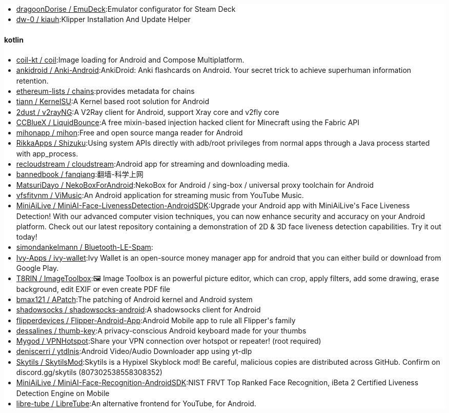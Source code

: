 * [dragoonDorise / EmuDeck](https://github.com/dragoonDorise/EmuDeck):Emulator configurator for Steam Deck
* [dw-0 / kiauh](https://github.com/dw-0/kiauh):Klipper Installation And Update Helper

#### kotlin
* [coil-kt / coil](https://github.com/coil-kt/coil):Image loading for Android and Compose Multiplatform.
* [ankidroid / Anki-Android](https://github.com/ankidroid/Anki-Android):AnkiDroid: Anki flashcards on Android. Your secret trick to achieve superhuman information retention.
* [ethereum-lists / chains](https://github.com/ethereum-lists/chains):provides metadata for chains
* [tiann / KernelSU](https://github.com/tiann/KernelSU):A Kernel based root solution for Android
* [2dust / v2rayNG](https://github.com/2dust/v2rayNG):A V2Ray client for Android, support Xray core and v2fly core
* [CCBlueX / LiquidBounce](https://github.com/CCBlueX/LiquidBounce):A free mixin-based injection hacked client for Minecraft using the Fabric API
* [mihonapp / mihon](https://github.com/mihonapp/mihon):Free and open source manga reader for Android
* [RikkaApps / Shizuku](https://github.com/RikkaApps/Shizuku):Using system APIs directly with adb/root privileges from normal apps through a Java process started with app_process.
* [recloudstream / cloudstream](https://github.com/recloudstream/cloudstream):Android app for streaming and downloading media.
* [bannedbook / fanqiang](https://github.com/bannedbook/fanqiang):翻墙-科学上网
* [MatsuriDayo / NekoBoxForAndroid](https://github.com/MatsuriDayo/NekoBoxForAndroid):NekoBox for Android / sing-box / universal proxy toolchain for Android
* [vfsfitvnm / ViMusic](https://github.com/vfsfitvnm/ViMusic):An Android application for streaming music from YouTube Music.
* [MiniAiLive / MiniAI-Face-LivenessDetection-AndroidSDK](https://github.com/MiniAiLive/MiniAI-Face-LivenessDetection-AndroidSDK):Upgrade your Android app with MiniAiLive's Face Liveness Detection! With our advanced computer vision techniques, you can now enhance security and accuracy on your Android platform. Check out our latest repository containing a demonstration of 2D & 3D face liveness detection capabilities. Try it out today!
* [simondankelmann / Bluetooth-LE-Spam](https://github.com/simondankelmann/Bluetooth-LE-Spam):
* [Ivy-Apps / ivy-wallet](https://github.com/Ivy-Apps/ivy-wallet):Ivy Wallet is an open-source money manager app for android that you can either build or download from Google Play.
* [T8RIN / ImageToolbox](https://github.com/T8RIN/ImageToolbox):🖼️ Image Toolbox is an powerful picture editor, which can crop, apply filters, add some drawing, erase background, edit EXIF or even create PDF file
* [bmax121 / APatch](https://github.com/bmax121/APatch):The patching of Android kernel and Android system
* [shadowsocks / shadowsocks-android](https://github.com/shadowsocks/shadowsocks-android):A shadowsocks client for Android
* [flipperdevices / Flipper-Android-App](https://github.com/flipperdevices/Flipper-Android-App):Android Mobile app to rule all Flipper's family
* [dessalines / thumb-key](https://github.com/dessalines/thumb-key):A privacy-conscious Android keyboard made for your thumbs
* [Mygod / VPNHotspot](https://github.com/Mygod/VPNHotspot):Share your VPN connection over hotspot or repeater! (root required)
* [deniscerri / ytdlnis](https://github.com/deniscerri/ytdlnis):Android Video/Audio Downloader app using yt-dlp
* [Skytils / SkytilsMod](https://github.com/Skytils/SkytilsMod):Skytils is a Hypixel Skyblock mod! Be careful, malicious copies are distributed across GitHub. Confirm on discord.gg/skytils (807302538558308352)
* [MiniAiLive / MiniAI-Face-Recognition-AndroidSDK](https://github.com/MiniAiLive/MiniAI-Face-Recognition-AndroidSDK):NIST FRVT Top Ranked Face Recognition, iBeta 2 Certified Liveness Detection Engine on Mobile
* [libre-tube / LibreTube](https://github.com/libre-tube/LibreTube):An alternative frontend for YouTube, for Android.
